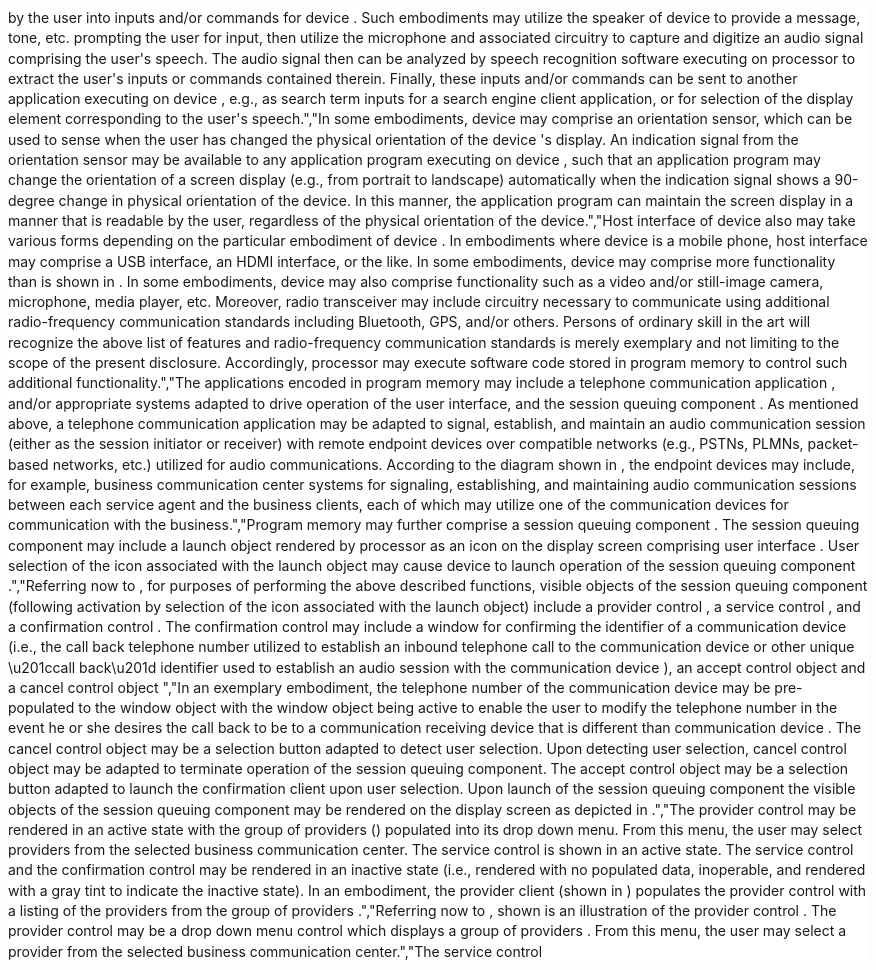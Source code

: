 by the user into inputs and\/or commands for device . Such embodiments may utilize the speaker of device  to provide a message, tone, etc. prompting the user for input, then utilize the microphone and associated circuitry to capture and digitize an audio signal comprising the user's speech. The audio signal then can be analyzed by speech recognition software executing on processor  to extract the user's inputs or commands contained therein. Finally, these inputs and\/or commands can be sent to another application executing on device , e.g., as search term inputs for a search engine client application, or for selection of the display element corresponding to the user's speech.","In some embodiments, device  may comprise an orientation sensor, which can be used to sense when the user has changed the physical orientation of the device 's display. An indication signal from the orientation sensor may be available to any application program executing on device , such that an application program may change the orientation of a screen display (e.g., from portrait to landscape) automatically when the indication signal shows a 90-degree change in physical orientation of the device. In this manner, the application program can maintain the screen display in a manner that is readable by the user, regardless of the physical orientation of the device.","Host interface  of device  also may take various forms depending on the particular embodiment of device . In embodiments where device  is a mobile phone, host interface  may comprise a USB interface, an HDMI interface, or the like. In some embodiments, device  may comprise more functionality than is shown in . In some embodiments, device  may also comprise functionality such as a video and\/or still-image camera, microphone, media player, etc. Moreover, radio transceiver  may include circuitry necessary to communicate using additional radio-frequency communication standards including Bluetooth, GPS, and\/or others. Persons of ordinary skill in the art will recognize the above list of features and radio-frequency communication standards is merely exemplary and not limiting to the scope of the present disclosure. Accordingly, processor  may execute software code stored in program memory  to control such additional functionality.","The applications encoded in program memory  may include a telephone communication application , and\/or appropriate systems adapted to drive operation of the user interface, and the session queuing component . As mentioned above, a telephone communication application may be adapted to signal, establish, and maintain an audio communication session (either as the session initiator or receiver) with remote endpoint devices over compatible networks (e.g., PSTNs, PLMNs, packet-based networks, etc.) utilized for audio communications. According to the diagram shown in , the endpoint devices may include, for example, business communication center systems  for signaling, establishing, and maintaining audio communication sessions between each service agent  and the business clients, each of which may utilize one of the communication devices  for communication with the business.","Program memory  may further comprise a session queuing component . The session queuing component  may include a launch object rendered by processor  as an icon on the display screen comprising user interface . User selection of the icon associated with the launch object may cause device  to launch operation of the session queuing component .","Referring now to , for purposes of performing the above described functions, visible objects of the session queuing component  (following activation by selection of the icon associated with the launch object) include a provider control , a service control , and a confirmation control . The confirmation control  may include a window for confirming the identifier of a communication device  (i.e., the call back telephone number utilized to establish an inbound telephone call to the communication device  or other unique \u201ccall back\u201d identifier used to establish an audio session with the communication device ), an accept control object and a cancel control object ","In an exemplary embodiment, the telephone number of the communication device  may be pre-populated to the window object with the window object being active to enable the user to modify the telephone number in the event he or she desires the call back to be to a communication receiving device that is different than communication device . The cancel control object may be a selection button adapted to detect user selection. Upon detecting user selection, cancel control object may be adapted to terminate operation of the session queuing component. The accept control object may be a selection button adapted to launch the confirmation client  upon user selection. Upon launch of the session queuing component  the visible objects of the session queuing component  may be rendered on the display screen  as depicted in .","The provider control  may be rendered in an active state with the group of providers  () populated into its drop down menu. From this menu, the user may select providers from the selected business communication center. The service control  is shown in an active state. The service control  and the confirmation control  may be rendered in an inactive state (i.e., rendered with no populated data, inoperable, and rendered with a gray tint to indicate the inactive state). In an embodiment, the provider client  (shown in ) populates the provider control  with a listing of the providers from the group of providers .","Referring now to , shown is an illustration of the provider control . The provider control  may be a drop down menu control which displays a group of providers . From this menu, the user may select a provider from the selected business communication center.","The service control